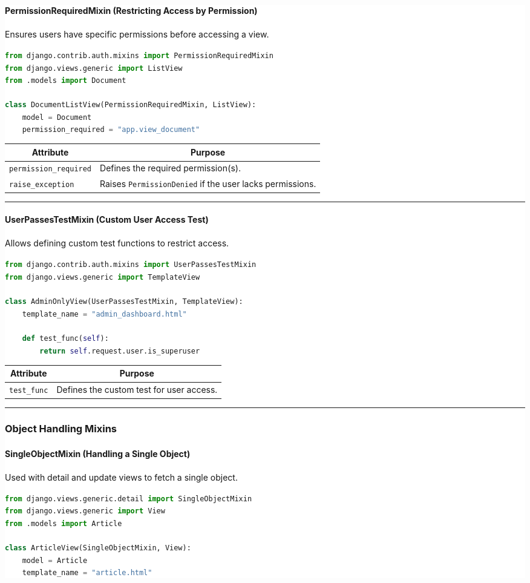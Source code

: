 
#### **PermissionRequiredMixin (Restricting Access by Permission)**  
Ensures users have specific permissions before accessing a view.  

```python
from django.contrib.auth.mixins import PermissionRequiredMixin
from django.views.generic import ListView
from .models import Document

class DocumentListView(PermissionRequiredMixin, ListView):
    model = Document
    permission_required = "app.view_document"
```

| Attribute | Purpose |
|-----------|---------|
| `permission_required` | Defines the required permission(s). |
| `raise_exception` | Raises `PermissionDenied` if the user lacks permissions. |

---

#### **UserPassesTestMixin (Custom User Access Test)**  
Allows defining custom test functions to restrict access.  

```python
from django.contrib.auth.mixins import UserPassesTestMixin
from django.views.generic import TemplateView

class AdminOnlyView(UserPassesTestMixin, TemplateView):
    template_name = "admin_dashboard.html"

    def test_func(self):
        return self.request.user.is_superuser
```

| Attribute | Purpose |
|-----------|---------|
| `test_func` | Defines the custom test for user access. |

---

### **Object Handling Mixins**  

#### **SingleObjectMixin (Handling a Single Object)**  
Used with detail and update views to fetch a single object.  

```python
from django.views.generic.detail import SingleObjectMixin
from django.views.generic import View
from .models import Article

class ArticleView(SingleObjectMixin, View):
    model = Article
    template_name = "article.html"
```
